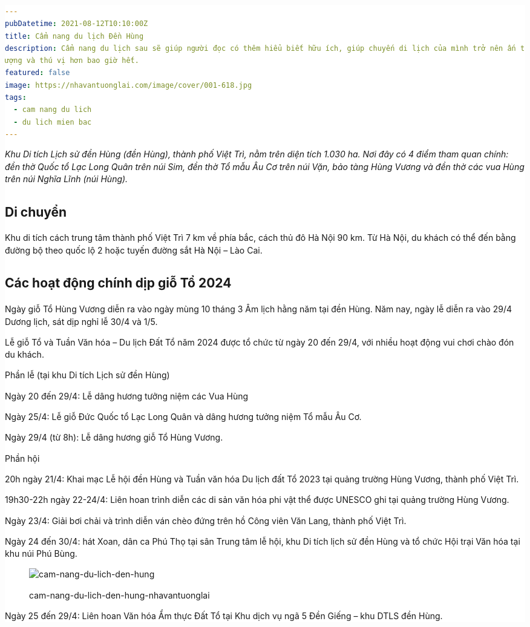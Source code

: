 ```yaml
---
pubDatetime: 2021-08-12T10:10:00Z
title: Cẩm nang du lịch Đền Hùng
description: Cẩm nang du lịch sau sẽ giúp người đọc có thêm hiểu biết hữu ích, giúp chuyến di lịch của mình trở nên ấn tượng và thú vị hơn bao giờ hết.
featured: false
image: https://nhavantuonglai.com/image/cover/001-618.jpg
tags:
  - cam nang du lich
  - du lich mien bac
---
```


_Khu Di tích Lịch sử đền Hùng (đền Hùng), thành phố Việt Trì, nằm trên diện tích 1.030 ha. Nơi đây có 4 điểm tham quan chính: đền thờ Quốc tổ Lạc Long Quân trên núi Sim, đền thờ Tổ mẫu Âu Cơ trên núi Vặn, bảo tàng Hùng Vương và đền thờ các vua Hùng trên núi Nghĩa Lĩnh (núi Hùng)._

## Di chuyển

Khu di tích cách trung tâm thành phố Việt Trì 7 km về phía bắc, cách thủ đô Hà Nội 90 km. Từ Hà Nội, du khách có thể đến bằng đường bộ theo quốc lộ 2 hoặc tuyến đường sắt Hà Nội – Lào Cai.

## Các hoạt động chính dịp giỗ Tổ 2024

Ngày giỗ Tổ Hùng Vương diễn ra vào ngày mùng 10 tháng 3 Âm lịch hằng năm tại đền Hùng. Năm nay, ngày lễ diễn ra vào 29/4 Dương lịch, sát dịp nghỉ lễ 30/4 và 1/5.

Lễ giỗ Tổ và Tuần Văn hóa – Du lịch Đất Tổ năm 2024 được tổ chức từ ngày 20 đến 29/4, với nhiều hoạt động vui chơi chào đón du khách.

Phần lễ (tại khu Di tích Lịch sử đền Hùng)

Ngày 20 đến 29/4: Lễ dâng hương tưởng niệm các Vua Hùng

Ngày 25/4: Lễ giỗ Đức Quốc tổ Lạc Long Quân và dâng hương tưởng niệm Tổ mẫu Âu Cơ.

Ngày 29/4 (từ 8h): Lễ dâng hương giỗ Tổ Hùng Vương.

Phần hội

20h ngày 21/4: Khai mạc Lễ hội đền Hùng và Tuần văn hóa Du lịch đất Tổ 2023 tại quảng trường Hùng Vương, thành phố Việt Trì.

19h30-22h ngày 22-24/4: Liên hoan trình diễn các di sản văn hóa phi vật thể được UNESCO ghi tại quảng trường Hùng Vương.

Ngày 23/4: Giải bơi chải và trình diễn ván chèo đứng trên hồ Công viên Văn Lang, thành phố Việt Trì.

Ngày 24 đến 30/4: hát Xoan, dân ca Phú Thọ tại sân Trung tâm lễ hội, khu Di tích lịch sử đền Hùng và tổ chức Hội trại Văn hóa tại khu núi Phú Bùng.

<figure><img src="https://nhavantuonglai.com/image/article/cam-nang-du-lich-den-hung-242.jpg" alt="cam-nang-du-lich-den-hung" height=100% width=100%><figcaption><p>cam-nang-du-lich-den-hung-nhavantuonglai</p></figcaption></figure>

Ngày 25 đến 29/4: Liên hoan Văn hóa Ẩm thực Đất Tổ tại Khu dịch vụ ngã 5 Đền Giếng – khu DTLS đền Hùng.
